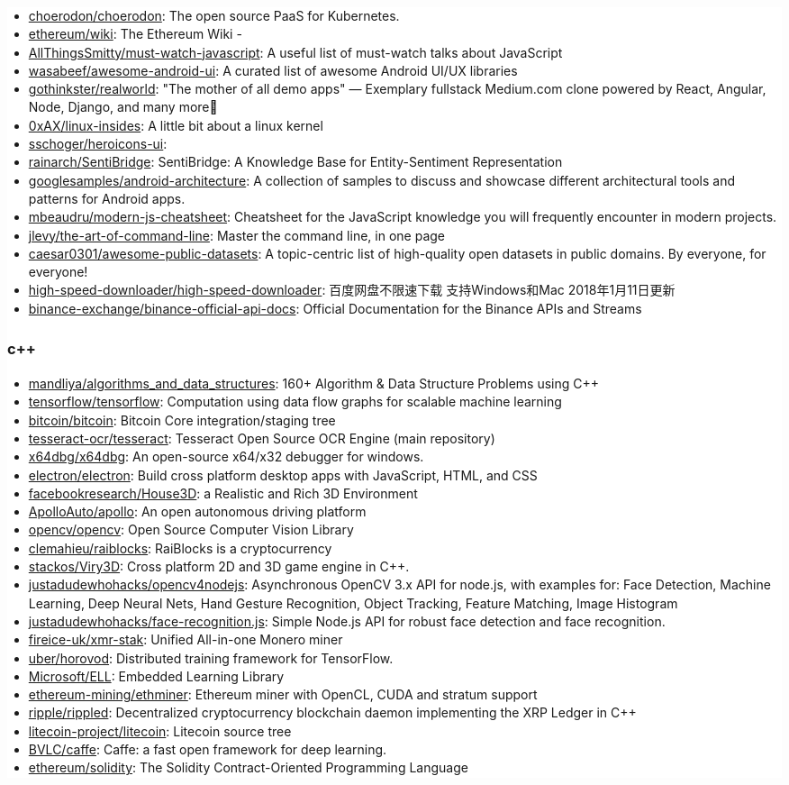* [choerodon/choerodon](https://github.com/choerodon/choerodon): The open source PaaS for Kubernetes.
* [ethereum/wiki](https://github.com/ethereum/wiki): The Ethereum Wiki -
* [AllThingsSmitty/must-watch-javascript](https://github.com/AllThingsSmitty/must-watch-javascript): A useful list of must-watch talks about JavaScript
* [wasabeef/awesome-android-ui](https://github.com/wasabeef/awesome-android-ui): A curated list of awesome Android UI/UX libraries
* [gothinkster/realworld](https://github.com/gothinkster/realworld): "The mother of all demo apps" — Exemplary fullstack Medium.com clone powered by React, Angular, Node, Django, and many more<g-emoji alias="medal_sports" fallback-src="https://assets-cdn.github.com/images/icons/emoji/unicode/1f3c5.png" ios-version="9.1">🏅</g-emoji>
* [0xAX/linux-insides](https://github.com/0xAX/linux-insides): A little bit about a linux kernel
* [sschoger/heroicons-ui](https://github.com/sschoger/heroicons-ui): 
* [rainarch/SentiBridge](https://github.com/rainarch/SentiBridge): SentiBridge: A Knowledge Base for Entity-Sentiment Representation
* [googlesamples/android-architecture](https://github.com/googlesamples/android-architecture): A collection of samples to discuss and showcase different architectural tools and patterns for Android apps.
* [mbeaudru/modern-js-cheatsheet](https://github.com/mbeaudru/modern-js-cheatsheet): Cheatsheet for the JavaScript knowledge you will frequently encounter in modern projects.
* [jlevy/the-art-of-command-line](https://github.com/jlevy/the-art-of-command-line): Master the command line, in one page
* [caesar0301/awesome-public-datasets](https://github.com/caesar0301/awesome-public-datasets): A topic-centric list of high-quality open datasets in public domains. By everyone, for everyone!
* [high-speed-downloader/high-speed-downloader](https://github.com/high-speed-downloader/high-speed-downloader): 百度网盘不限速下载 支持Windows和Mac 2018年1月11日更新
* [binance-exchange/binance-official-api-docs](https://github.com/binance-exchange/binance-official-api-docs): Official Documentation for the Binance APIs and Streams

### c++
* [mandliya/algorithms_and_data_structures](https://github.com/mandliya/algorithms_and_data_structures): 160+ Algorithm & Data Structure Problems using C++
* [tensorflow/tensorflow](https://github.com/tensorflow/tensorflow): Computation using data flow graphs for scalable machine learning
* [bitcoin/bitcoin](https://github.com/bitcoin/bitcoin): Bitcoin Core integration/staging tree
* [tesseract-ocr/tesseract](https://github.com/tesseract-ocr/tesseract): Tesseract Open Source OCR Engine (main repository)
* [x64dbg/x64dbg](https://github.com/x64dbg/x64dbg): An open-source x64/x32 debugger for windows.
* [electron/electron](https://github.com/electron/electron): Build cross platform desktop apps with JavaScript, HTML, and CSS
* [facebookresearch/House3D](https://github.com/facebookresearch/House3D): a Realistic and Rich 3D Environment
* [ApolloAuto/apollo](https://github.com/ApolloAuto/apollo): An open autonomous driving platform
* [opencv/opencv](https://github.com/opencv/opencv): Open Source Computer Vision Library
* [clemahieu/raiblocks](https://github.com/clemahieu/raiblocks): RaiBlocks is a cryptocurrency
* [stackos/Viry3D](https://github.com/stackos/Viry3D): Cross platform 2D and 3D game engine in C++.
* [justadudewhohacks/opencv4nodejs](https://github.com/justadudewhohacks/opencv4nodejs): Asynchronous OpenCV 3.x API for node.js, with examples for: Face Detection, Machine Learning, Deep Neural Nets, Hand Gesture Recognition, Object Tracking, Feature Matching, Image Histogram
* [justadudewhohacks/face-recognition.js](https://github.com/justadudewhohacks/face-recognition.js): Simple Node.js API for robust face detection and face recognition.
* [fireice-uk/xmr-stak](https://github.com/fireice-uk/xmr-stak): Unified All-in-one Monero miner
* [uber/horovod](https://github.com/uber/horovod): Distributed training framework for TensorFlow.
* [Microsoft/ELL](https://github.com/Microsoft/ELL): Embedded Learning Library
* [ethereum-mining/ethminer](https://github.com/ethereum-mining/ethminer): Ethereum miner with OpenCL, CUDA and stratum support
* [ripple/rippled](https://github.com/ripple/rippled): Decentralized cryptocurrency blockchain daemon implementing the XRP Ledger in C++
* [litecoin-project/litecoin](https://github.com/litecoin-project/litecoin): Litecoin source tree
* [BVLC/caffe](https://github.com/BVLC/caffe): Caffe: a fast open framework for deep learning.
* [ethereum/solidity](https://github.com/ethereum/solidity): The Solidity Contract-Oriented Programming Language